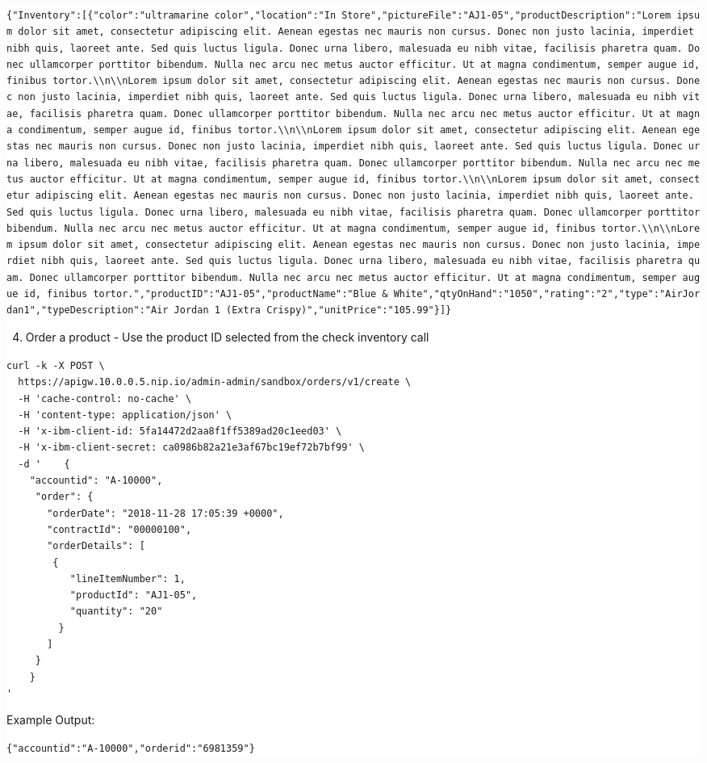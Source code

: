 ```
{"Inventory":[{"color":"ultramarine color","location":"In Store","pictureFile":"AJ1-05","productDescription":"Lorem ipsum dolor sit amet, consectetur adipiscing elit. Aenean egestas nec mauris non cursus. Donec non justo lacinia, imperdiet nibh quis, laoreet ante. Sed quis luctus ligula. Donec urna libero, malesuada eu nibh vitae, facilisis pharetra quam. Donec ullamcorper porttitor bibendum. Nulla nec arcu nec metus auctor efficitur. Ut at magna condimentum, semper augue id, finibus tortor.\\n\\nLorem ipsum dolor sit amet, consectetur adipiscing elit. Aenean egestas nec mauris non cursus. Donec non justo lacinia, imperdiet nibh quis, laoreet ante. Sed quis luctus ligula. Donec urna libero, malesuada eu nibh vitae, facilisis pharetra quam. Donec ullamcorper porttitor bibendum. Nulla nec arcu nec metus auctor efficitur. Ut at magna condimentum, semper augue id, finibus tortor.\\n\\nLorem ipsum dolor sit amet, consectetur adipiscing elit. Aenean egestas nec mauris non cursus. Donec non justo lacinia, imperdiet nibh quis, laoreet ante. Sed quis luctus ligula. Donec urna libero, malesuada eu nibh vitae, facilisis pharetra quam. Donec ullamcorper porttitor bibendum. Nulla nec arcu nec metus auctor efficitur. Ut at magna condimentum, semper augue id, finibus tortor.\\n\\nLorem ipsum dolor sit amet, consectetur adipiscing elit. Aenean egestas nec mauris non cursus. Donec non justo lacinia, imperdiet nibh quis, laoreet ante. Sed quis luctus ligula. Donec urna libero, malesuada eu nibh vitae, facilisis pharetra quam. Donec ullamcorper porttitor bibendum. Nulla nec arcu nec metus auctor efficitur. Ut at magna condimentum, semper augue id, finibus tortor.\\n\\nLorem ipsum dolor sit amet, consectetur adipiscing elit. Aenean egestas nec mauris non cursus. Donec non justo lacinia, imperdiet nibh quis, laoreet ante. Sed quis luctus ligula. Donec urna libero, malesuada eu nibh vitae, facilisis pharetra quam. Donec ullamcorper porttitor bibendum. Nulla nec arcu nec metus auctor efficitur. Ut at magna condimentum, semper augue id, finibus tortor.","productID":"AJ1-05","productName":"Blue & White","qtyOnHand":"1050","rating":"2","type":"AirJordan1","typeDescription":"Air Jordan 1 (Extra Crispy)","unitPrice":"105.99"}]}
```

4. Order a product - Use the product ID selected from the check inventory call

```
curl -k -X POST \
  https://apigw.10.0.0.5.nip.io/admin-admin/sandbox/orders/v1/create \
  -H 'cache-control: no-cache' \
  -H 'content-type: application/json' \
  -H 'x-ibm-client-id: 5fa14472d2aa8f1ff5389ad20c1eed03' \
  -H 'x-ibm-client-secret: ca0986b82a21e3af67bc19ef72b7bf99' \
  -d '    {
    "accountid": "A-10000",
     "order": {
       "orderDate": "2018-11-28 17:05:39 +0000",
       "contractId": "00000100",
       "orderDetails": [
        {
           "lineItemNumber": 1,
           "productId": "AJ1-05",
           "quantity": "20"
         }
       ]
     }
    }
'
```

Example Output:
```
{"accountid":"A-10000","orderid":"6981359"}
```
